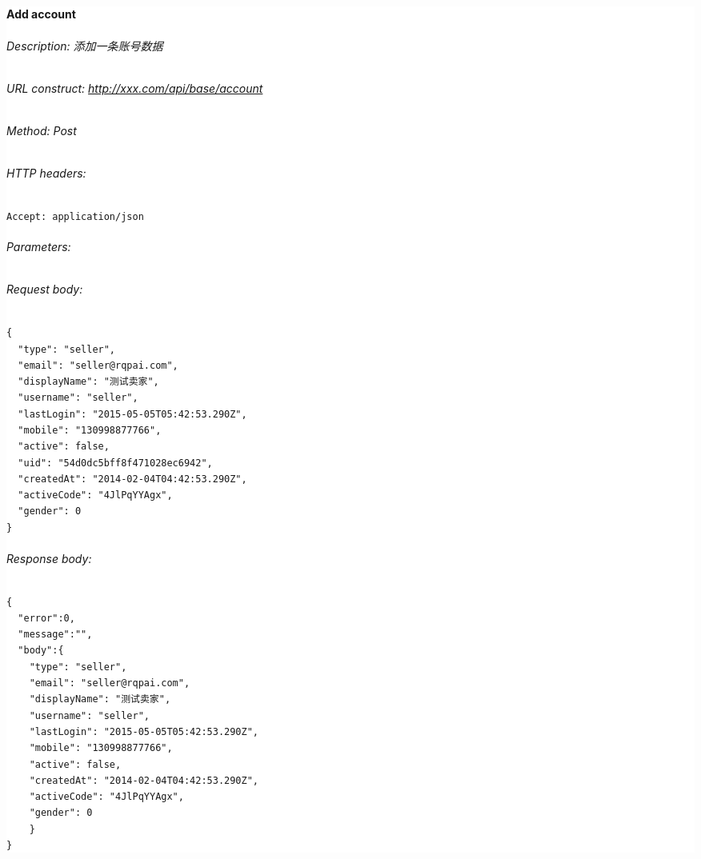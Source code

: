 #### Add account

###### Description: 添加一条账号数据

###### URL construct:  http://xxx.com/api/base/account

###### Method: Post

###### HTTP headers:

``` 
Accept: application/json
```

###### Parameters:

###### Request body:

``` 
{
  "type": "seller",
  "email": "seller@rqpai.com",
  "displayName": "测试卖家",
  "username": "seller",
  "lastLogin": "2015-05-05T05:42:53.290Z",
  "mobile": "130998877766",
  "active": false,
  "uid": "54d0dc5bff8f471028ec6942",
  "createdAt": "2014-02-04T04:42:53.290Z",
  "activeCode": "4JlPqYYAgx",
  "gender": 0 
}
```

###### Response body:

``` 
{
  "error":0,
  "message":"",
  "body":{
    "type": "seller",
    "email": "seller@rqpai.com",
    "displayName": "测试卖家",
    "username": "seller",
    "lastLogin": "2015-05-05T05:42:53.290Z",
    "mobile": "130998877766",
    "active": false,
    "createdAt": "2014-02-04T04:42:53.290Z",
    "activeCode": "4JlPqYYAgx",
    "gender": 0 
	}
}
```

